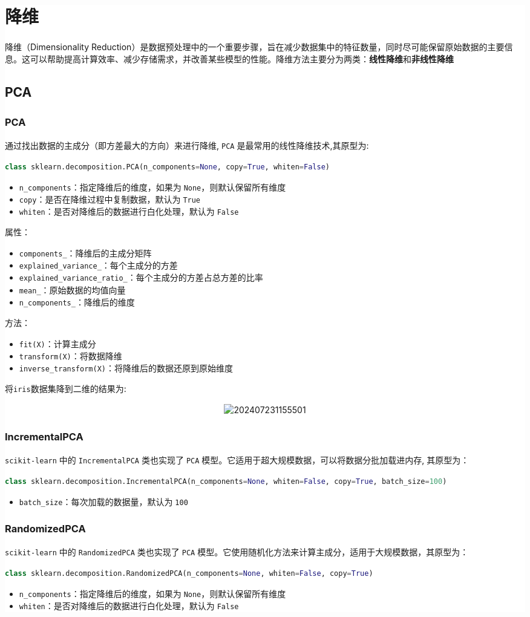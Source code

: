 # 降维

降维（Dimensionality Reduction）是数据预处理中的一个重要步骤，旨在减少数据集中的特征数量，同时尽可能保留原始数据的主要信息。这可以帮助提高计算效率、减少存储需求，并改善某些模型的性能。降维方法主要分为两类：**线性降维**和**非线性降维**

## PCA

### PCA

通过找出数据的主成分（即方差最大的方向）来进行降维, `PCA` 是最常用的线性降维技术,其原型为:

```python
class sklearn.decomposition.PCA(n_components=None, copy=True, whiten=False)
```
* `n_components`：指定降维后的维度，如果为 `None`，则默认保留所有维度
* `copy`：是否在降维过程中复制数据，默认为 `True`
* `whiten`：是否对降维后的数据进行白化处理，默认为 `False`

属性：
* `components_`：降维后的主成分矩阵
* `explained_variance_`：每个主成分的方差
* `explained_variance_ratio_`：每个主成分的方差占总方差的比率
* `mean_`：原始数据的均值向量
* `n_components_`：降维后的维度

方法：
* `fit(X)`：计算主成分
* `transform(X)`：将数据降维
* `inverse_transform(X)`：将降维后的数据还原到原始维度

将`iris`数据集降到二维的结果为:

<div style="text-align: center;"><img alt='202407231155501' src='https://cdn.jsdelivr.net/gh/weno861/image@main/img/202407231155501.png' > </div>

### IncrementalPCA

`scikit-learn` 中的 `IncrementalPCA` 类也实现了 `PCA` 模型。它适用于超大规模数据，可以将数据分批加载进内存, 其原型为：

```python
class sklearn.decomposition.IncrementalPCA(n_components=None, whiten=False, copy=True, batch_size=100)
```

* `batch_size`：每次加载的数据量，默认为 `100`

### RandomizedPCA

`scikit-learn` 中的 `RandomizedPCA` 类也实现了 `PCA` 模型。它使用随机化方法来计算主成分，适用于大规模数据，其原型为：

```python
class sklearn.decomposition.RandomizedPCA(n_components=None, whiten=False, copy=True)
```

* `n_components`：指定降维后的维度，如果为 `None`，则默认保留所有维度
* `whiten`：是否对降维后的数据进行白化处理，默认为 `False`
